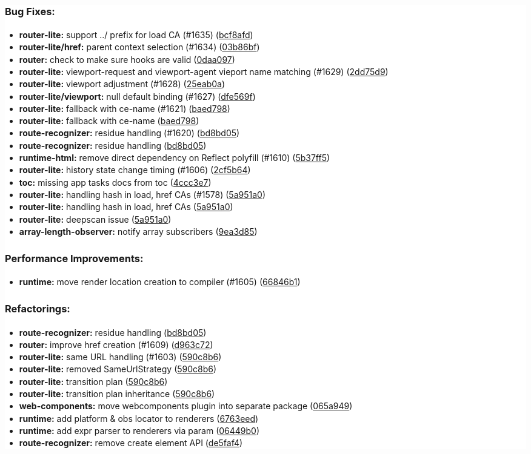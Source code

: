 
### Bug Fixes:

* **router-lite:** support ../ prefix for load CA (#1635) ([bcf8afd](https://github.com/aurelia/aurelia/commit/bcf8afd))
* **router-lite/href:** parent context selection (#1634) ([03b86bf](https://github.com/aurelia/aurelia/commit/03b86bf))
* **router:** check to make sure hooks are valid ([0daa097](https://github.com/aurelia/aurelia/commit/0daa097))
* **router-lite:** viewport-request and viewport-agent vieport name matching (#1629) ([2dd75d9](https://github.com/aurelia/aurelia/commit/2dd75d9))
* **router-lite:** viewport adjustment (#1628) ([25eab0a](https://github.com/aurelia/aurelia/commit/25eab0a))
* **router-lite/viewport:** null default binding (#1627) ([dfe569f](https://github.com/aurelia/aurelia/commit/dfe569f))
* **router-lite:** fallback with ce-name (#1621) ([baed798](https://github.com/aurelia/aurelia/commit/baed798))
* **router-lite:** fallback with ce-name ([baed798](https://github.com/aurelia/aurelia/commit/baed798))
* **route-recognizer:** residue handling (#1620) ([bd8bd05](https://github.com/aurelia/aurelia/commit/bd8bd05))
* **route-recognizer:** residue handling ([bd8bd05](https://github.com/aurelia/aurelia/commit/bd8bd05))
* **runtime-html:** remove direct dependency on Reflect polyfill (#1610) ([5b37ff5](https://github.com/aurelia/aurelia/commit/5b37ff5))
* **router-lite:** history state change timing (#1606) ([2cf5b64](https://github.com/aurelia/aurelia/commit/2cf5b64))
* **toc:** missing app tasks docs from toc ([4ccc3e7](https://github.com/aurelia/aurelia/commit/4ccc3e7))
* **router-lite:** handling hash in load, href CAs (#1578) ([5a951a0](https://github.com/aurelia/aurelia/commit/5a951a0))
* **router-lite:** handling hash in load, href CAs ([5a951a0](https://github.com/aurelia/aurelia/commit/5a951a0))
* **router-lite:** deepscan issue ([5a951a0](https://github.com/aurelia/aurelia/commit/5a951a0))
* **array-length-observer:** notify array subscribers ([9ea3d85](https://github.com/aurelia/aurelia/commit/9ea3d85))


### Performance Improvements:

* **runtime:** move render location creation to compiler (#1605) ([66846b1](https://github.com/aurelia/aurelia/commit/66846b1))


### Refactorings:

* **route-recognizer:** residue handling ([bd8bd05](https://github.com/aurelia/aurelia/commit/bd8bd05))
* **router:** improve href creation (#1609) ([d963c72](https://github.com/aurelia/aurelia/commit/d963c72))
* **router-lite:** same URL handling (#1603) ([590c8b6](https://github.com/aurelia/aurelia/commit/590c8b6))
* **router-lite:** removed SameUrlStrategy ([590c8b6](https://github.com/aurelia/aurelia/commit/590c8b6))
* **router-lite:** transition plan ([590c8b6](https://github.com/aurelia/aurelia/commit/590c8b6))
* **router-lite:** transition plan inheritance ([590c8b6](https://github.com/aurelia/aurelia/commit/590c8b6))
* **web-components:** move webcomponents plugin into separate package ([065a949](https://github.com/aurelia/aurelia/commit/065a949))
* **runtime:** add platform & obs locator to renderers ([6763eed](https://github.com/aurelia/aurelia/commit/6763eed))
* **runtime:** add expr parser to renderers via param ([06449b0](https://github.com/aurelia/aurelia/commit/06449b0))
* **route-recognizer:** remove create element API ([de5faf4](https://github.com/aurelia/aurelia/commit/de5faf4))